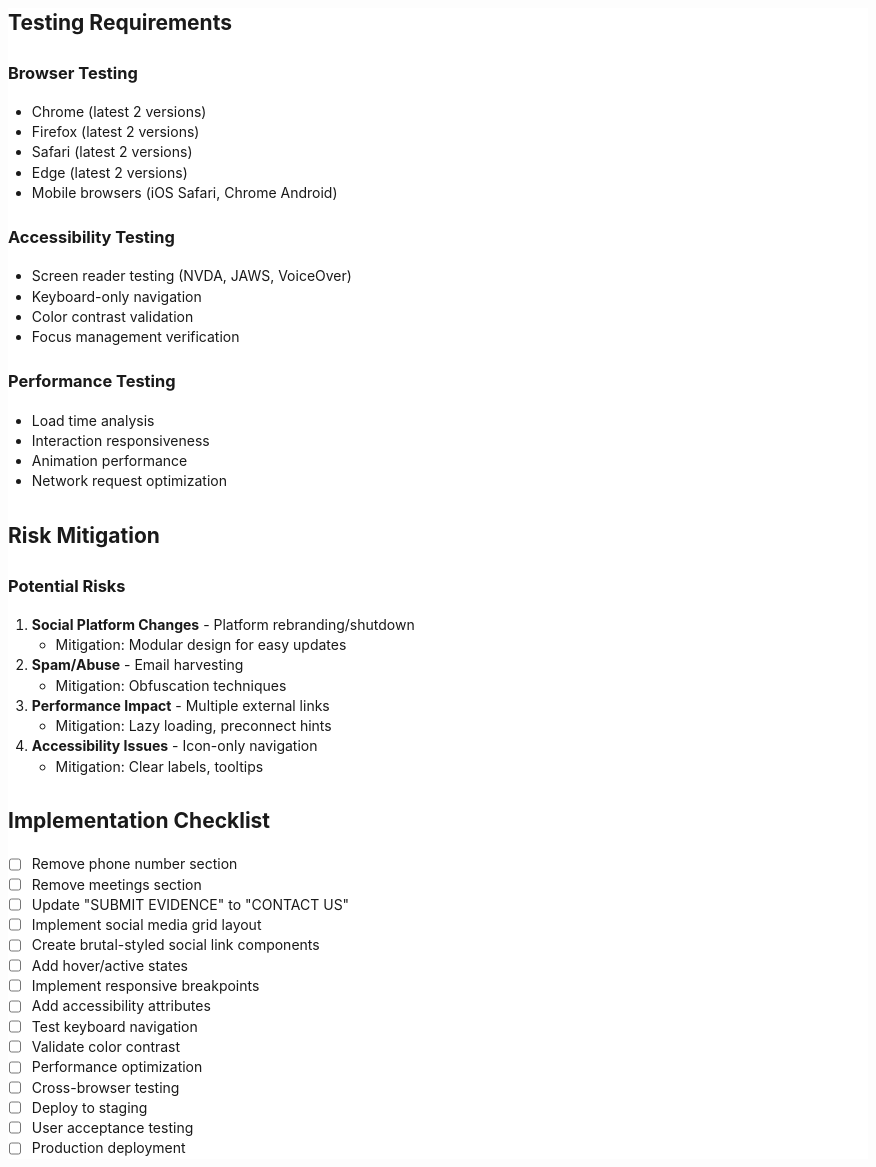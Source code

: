 ## Testing Requirements

### Browser Testing
- Chrome (latest 2 versions)
- Firefox (latest 2 versions)
- Safari (latest 2 versions)
- Edge (latest 2 versions)
- Mobile browsers (iOS Safari, Chrome Android)

### Accessibility Testing
- Screen reader testing (NVDA, JAWS, VoiceOver)
- Keyboard-only navigation
- Color contrast validation
- Focus management verification

### Performance Testing
- Load time analysis
- Interaction responsiveness
- Animation performance
- Network request optimization

## Risk Mitigation

### Potential Risks
1. **Social Platform Changes** - Platform rebranding/shutdown
   - Mitigation: Modular design for easy updates
2. **Spam/Abuse** - Email harvesting
   - Mitigation: Obfuscation techniques
3. **Performance Impact** - Multiple external links
   - Mitigation: Lazy loading, preconnect hints
4. **Accessibility Issues** - Icon-only navigation
   - Mitigation: Clear labels, tooltips

## Implementation Checklist

- [ ] Remove phone number section
- [ ] Remove meetings section  
- [ ] Update "SUBMIT EVIDENCE" to "CONTACT US"
- [ ] Implement social media grid layout
- [ ] Create brutal-styled social link components
- [ ] Add hover/active states
- [ ] Implement responsive breakpoints
- [ ] Add accessibility attributes
- [ ] Test keyboard navigation
- [ ] Validate color contrast
- [ ] Performance optimization
- [ ] Cross-browser testing
- [ ] Deploy to staging
- [ ] User acceptance testing
- [ ] Production deployment
